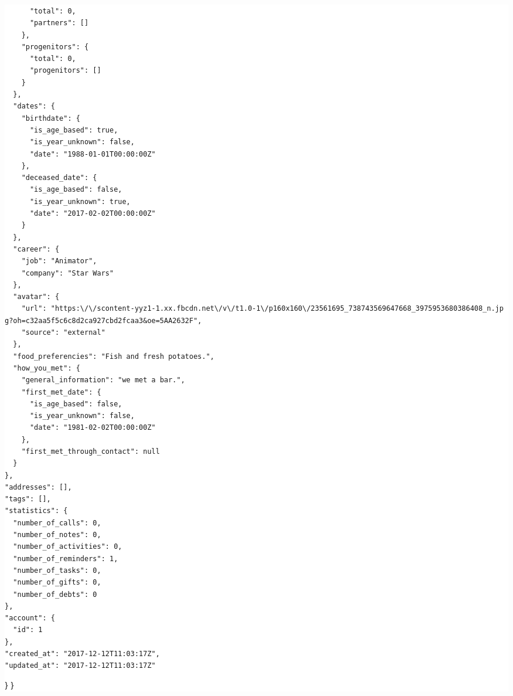           "total": 0,
          "partners": []
        },
        "progenitors": {
          "total": 0,
          "progenitors": []
        }
      },
      "dates": {
        "birthdate": {
          "is_age_based": true,
          "is_year_unknown": false,
          "date": "1988-01-01T00:00:00Z"
        },
        "deceased_date": {
          "is_age_based": false,
          "is_year_unknown": true,
          "date": "2017-02-02T00:00:00Z"
        }
      },
      "career": {
        "job": "Animator",
        "company": "Star Wars"
      },
      "avatar": {
        "url": "https:\/\/scontent-yyz1-1.xx.fbcdn.net\/v\/t1.0-1\/p160x160\/23561695_738743569647668_3975953680386408_n.jpg?oh=c32aa5f5c6c8d2ca927cbd2fcaa3&oe=5AA2632F",
        "source": "external"
      },
      "food_preferencies": "Fish and fresh potatoes.",
      "how_you_met": {
        "general_information": "we met a bar.",
        "first_met_date": {
          "is_age_based": false,
          "is_year_unknown": false,
          "date": "1981-02-02T00:00:00Z"
        },
        "first_met_through_contact": null
      }
    },
    "addresses": [],
    "tags": [],
    "statistics": {
      "number_of_calls": 0,
      "number_of_notes": 0,
      "number_of_activities": 0,
      "number_of_reminders": 1,
      "number_of_tasks": 0,
      "number_of_gifts": 0,
      "number_of_debts": 0
    },
    "account": {
      "id": 1
    },
    "created_at": "2017-12-12T11:03:17Z",
    "updated_at": "2017-12-12T11:03:17Z"
  }
}</code></pre>
